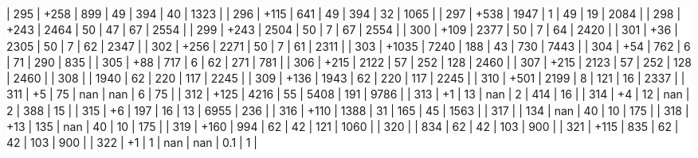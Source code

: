 | 295 |  +258 |      899 |         49 |         394 |     40   |    1323 |
| 296 |  +115 |      641 |         49 |         394 |     32   |    1065 |
| 297 |  +538 |     1947 |          1 |          49 |     19   |    2084 |
| 298 |  +243 |     2464 |         50 |          47 |     67   |    2554 |
| 299 |  +243 |     2504 |         50 |           7 |     67   |    2554 |
| 300 |  +109 |     2377 |         50 |           7 |     64   |    2420 |
| 301 |   +36 |     2305 |         50 |           7 |     62   |    2347 |
| 302 |  +256 |     2271 |         50 |           7 |     61   |    2311 |
| 303 | +1035 |     7240 |        188 |          43 |    730   |    7443 |
| 304 |   +54 |      762 |          6 |          71 |    290   |     835 |
| 305 |   +88 |      717 |          6 |          62 |    271   |     781 |
| 306 |  +215 |     2122 |         57 |         252 |    128   |    2460 |
| 307 |  +215 |     2123 |         57 |         252 |    128   |    2460 |
| 308 |       |     1940 |         62 |         220 |    117   |    2245 |
| 309 |  +136 |     1943 |         62 |         220 |    117   |    2245 |
| 310 |  +501 |     2199 |          8 |         121 |     16   |    2337 |
| 311 |    +5 |       75 |        nan |         nan |      6   |      75 |
| 312 |  +125 |     4216 |         55 |        5408 |    191   |    9786 |
| 313 |    +1 |       13 |        nan |           2 |    414   |      16 |
| 314 |    +4 |       12 |        nan |           2 |    388   |      15 |
| 315 |    +6 |      197 |         16 |          13 |   6955   |     236 |
| 316 |  +110 |     1388 |         31 |         165 |     45   |    1563 |
| 317 |       |      134 |        nan |          40 |     10   |     175 |
| 318 |   +13 |      135 |        nan |          40 |     10   |     175 |
| 319 |  +160 |      994 |         62 |          42 |    121   |    1060 |
| 320 |       |      834 |         62 |          42 |    103   |     900 |
| 321 |  +115 |      835 |         62 |          42 |    103   |     900 |
| 322 |    +1 |        1 |        nan |         nan |      0.1 |       1 |